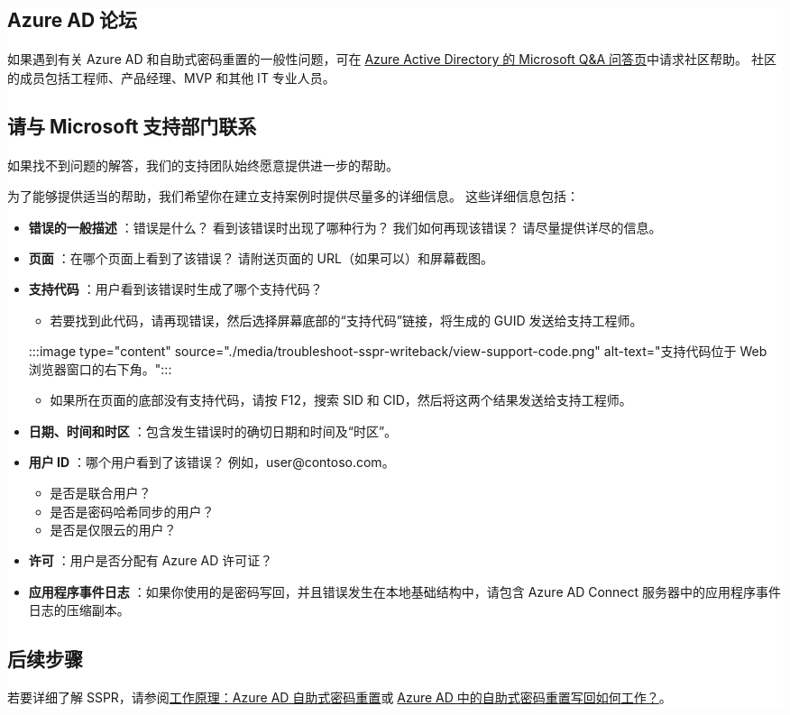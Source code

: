 ## <a name="azure-ad-forums"></a>Azure AD 论坛

如果遇到有关 Azure AD 和自助式密码重置的一般性问题，可在 [Azure Active Directory 的 Microsoft Q&A 问答页](https://docs.microsoft.com/answers/topics/azure-active-directory.html)中请求社区帮助。 社区的成员包括工程师、产品经理、MVP 和其他 IT 专业人员。

## <a name="contact-microsoft-support"></a>请与 Microsoft 支持部门联系

如果找不到问题的解答，我们的支持团队始终愿意提供进一步的帮助。

为了能够提供适当的帮助，我们希望你在建立支持案例时提供尽量多的详细信息。 这些详细信息包括：

* **错误的一般描述** ：错误是什么？ 看到该错误时出现了哪种行为？ 我们如何再现该错误？ 请尽量提供详尽的信息。
* **页面** ：在哪个页面上看到了该错误？ 请附送页面的 URL（如果可以）和屏幕截图。
* **支持代码** ：用户看到该错误时生成了哪个支持代码？
   * 若要找到此代码，请再现错误，然后选择屏幕底部的“支持代码”链接，将生成的 GUID 发送给支持工程师。

    :::image type="content" source="./media/troubleshoot-sspr-writeback/view-support-code.png" alt-text="支持代码位于 Web 浏览器窗口的右下角。":::

  * 如果所在页面的底部没有支持代码，请按 F12，搜索 SID 和 CID，然后将这两个结果发送给支持工程师。
* **日期、时间和时区** ：包含发生错误时的确切日期和时间及“时区”。
* **用户 ID** ：哪个用户看到了该错误？ 例如，user\@contoso.com。
   * 是否是联合用户？
   * 是否是密码哈希同步的用户？
   * 是否是仅限云的用户？
* **许可** ：用户是否分配有 Azure AD 许可证？
* **应用程序事件日志** ：如果你使用的是密码写回，并且错误发生在本地基础结构中，请包含 Azure AD Connect 服务器中的应用程序事件日志的压缩副本。

## <a name="next-steps"></a>后续步骤

若要详细了解 SSPR，请参阅[工作原理：Azure AD 自助式密码重置](concept-sspr-howitworks.md)或 [Azure AD 中的自助式密码重置写回如何工作？](concept-sspr-writeback.md)。

